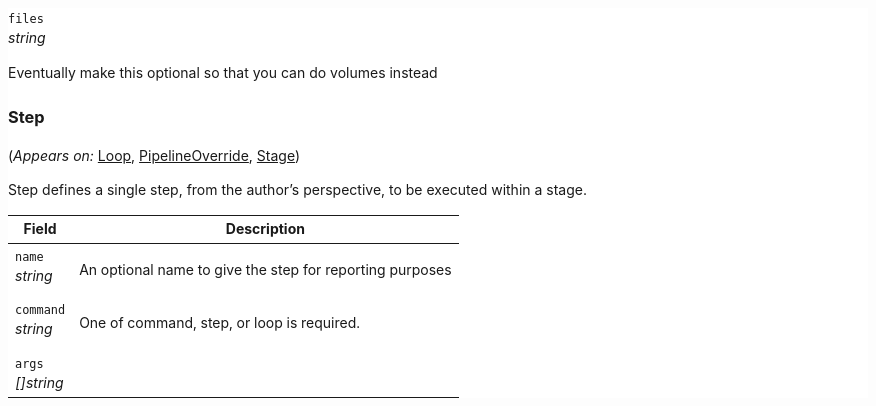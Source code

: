 </tr>
<tr>
<td>
<code>files</code></br>
<em>
string
</em>
</td>
<td>
<p>Eventually make this optional so that you can do volumes instead</p>
</td>
</tr>
</tbody>
</table>
<h3 id="config.jenkins.io/v1.Step">Step
</h3>
<p>
(<em>Appears on:</em>
<a href="#config.jenkins.io/v1.Loop">Loop</a>, 
<a href="#config.jenkins.io/v1.PipelineOverride">PipelineOverride</a>, 
<a href="#config.jenkins.io/v1.Stage">Stage</a>)
</p>
<p>
<p>Step defines a single step, from the author&rsquo;s perspective, to be executed within a stage.</p>
</p>
<table>
<thead>
<tr>
<th>Field</th>
<th>Description</th>
</tr>
</thead>
<tbody>
<tr>
<td>
<code>name</code></br>
<em>
string
</em>
</td>
<td>
<p>An optional name to give the step for reporting purposes</p>
</td>
</tr>
<tr>
<td>
<code>command</code></br>
<em>
string
</em>
</td>
<td>
<p>One of command, step, or loop is required.</p>
</td>
</tr>
<tr>
<td>
<code>args</code></br>
<em>
[]string
</em>
</td>
<td>
